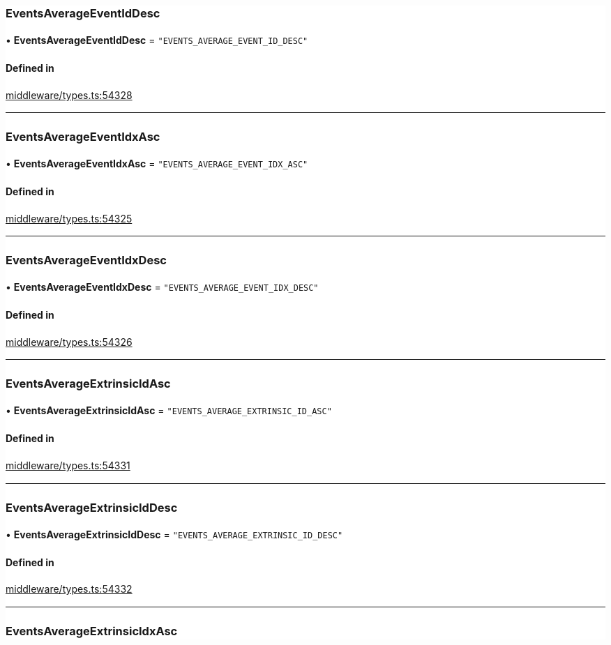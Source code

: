 ### EventsAverageEventIdDesc

• **EventsAverageEventIdDesc** = ``"EVENTS_AVERAGE_EVENT_ID_DESC"``

#### Defined in

[middleware/types.ts:54328](https://github.com/PolymeshAssociation/polymesh-sdk/blob/2c78f6c34/src/middleware/types.ts#L54328)

___

### EventsAverageEventIdxAsc

• **EventsAverageEventIdxAsc** = ``"EVENTS_AVERAGE_EVENT_IDX_ASC"``

#### Defined in

[middleware/types.ts:54325](https://github.com/PolymeshAssociation/polymesh-sdk/blob/2c78f6c34/src/middleware/types.ts#L54325)

___

### EventsAverageEventIdxDesc

• **EventsAverageEventIdxDesc** = ``"EVENTS_AVERAGE_EVENT_IDX_DESC"``

#### Defined in

[middleware/types.ts:54326](https://github.com/PolymeshAssociation/polymesh-sdk/blob/2c78f6c34/src/middleware/types.ts#L54326)

___

### EventsAverageExtrinsicIdAsc

• **EventsAverageExtrinsicIdAsc** = ``"EVENTS_AVERAGE_EXTRINSIC_ID_ASC"``

#### Defined in

[middleware/types.ts:54331](https://github.com/PolymeshAssociation/polymesh-sdk/blob/2c78f6c34/src/middleware/types.ts#L54331)

___

### EventsAverageExtrinsicIdDesc

• **EventsAverageExtrinsicIdDesc** = ``"EVENTS_AVERAGE_EXTRINSIC_ID_DESC"``

#### Defined in

[middleware/types.ts:54332](https://github.com/PolymeshAssociation/polymesh-sdk/blob/2c78f6c34/src/middleware/types.ts#L54332)

___

### EventsAverageExtrinsicIdxAsc
